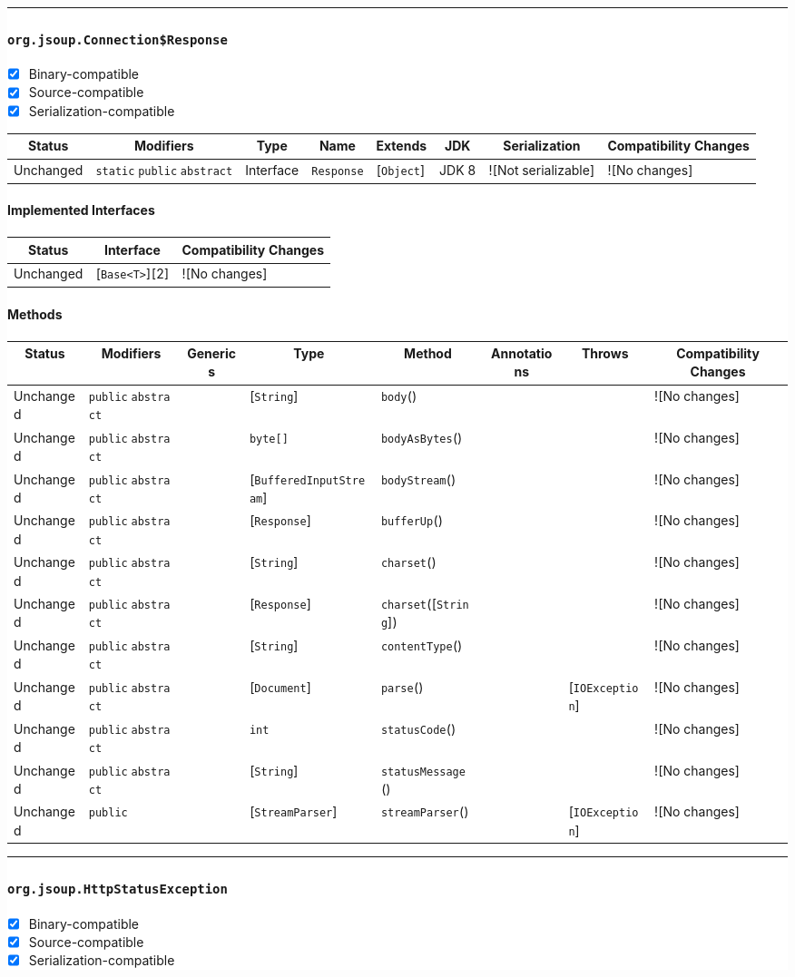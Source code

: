 ___

<a id="user-content-org.jsoup.connection$response"></a>
### `org.jsoup.Connection$Response`

- [X] Binary-compatible
- [X] Source-compatible
- [X] Serialization-compatible

| Status    | Modifiers                    | Type      | Name       | Extends    | JDK   | Serialization       | Compatibility Changes |
|-----------|------------------------------|-----------|------------|------------|-------|---------------------|-----------------------|
| Unchanged | `static` `public` `abstract` | Interface | `Response` | [`Object`] | JDK 8 | ![Not serializable] | ![No changes]         |


#### Implemented Interfaces

| Status    | Interface      | Compatibility Changes |
|-----------|----------------|-----------------------|
| Unchanged | [`Base<T>`][2] | ![No changes]         |


#### Methods

| Status    | Modifiers           | Generics | Type                    | Method                | Annotations | Throws          | Compatibility Changes |
|-----------|---------------------|----------|-------------------------|-----------------------|-------------|-----------------|-----------------------|
| Unchanged | `public` `abstract` |          | [`String`]              | `body`()              |             |                 | ![No changes]         |
| Unchanged | `public` `abstract` |          | `byte[]`                | `bodyAsBytes`()       |             |                 | ![No changes]         |
| Unchanged | `public` `abstract` |          | [`BufferedInputStream`] | `bodyStream`()        |             |                 | ![No changes]         |
| Unchanged | `public` `abstract` |          | [`Response`]            | `bufferUp`()          |             |                 | ![No changes]         |
| Unchanged | `public` `abstract` |          | [`String`]              | `charset`()           |             |                 | ![No changes]         |
| Unchanged | `public` `abstract` |          | [`Response`]            | `charset`([`String`]) |             |                 | ![No changes]         |
| Unchanged | `public` `abstract` |          | [`String`]              | `contentType`()       |             |                 | ![No changes]         |
| Unchanged | `public` `abstract` |          | [`Document`]            | `parse`()             |             | [`IOException`] | ![No changes]         |
| Unchanged | `public` `abstract` |          | `int`                   | `statusCode`()        |             |                 | ![No changes]         |
| Unchanged | `public` `abstract` |          | [`String`]              | `statusMessage`()     |             |                 | ![No changes]         |
| Unchanged | `public`            |          | [`StreamParser`]        | `streamParser`()      |             | [`IOException`] | ![No changes]         |

___

<a id="user-content-org.jsoup.httpstatusexception"></a>
### `org.jsoup.HttpStatusException`

- [X] Binary-compatible
- [X] Source-compatible
- [X] Serialization-compatible
